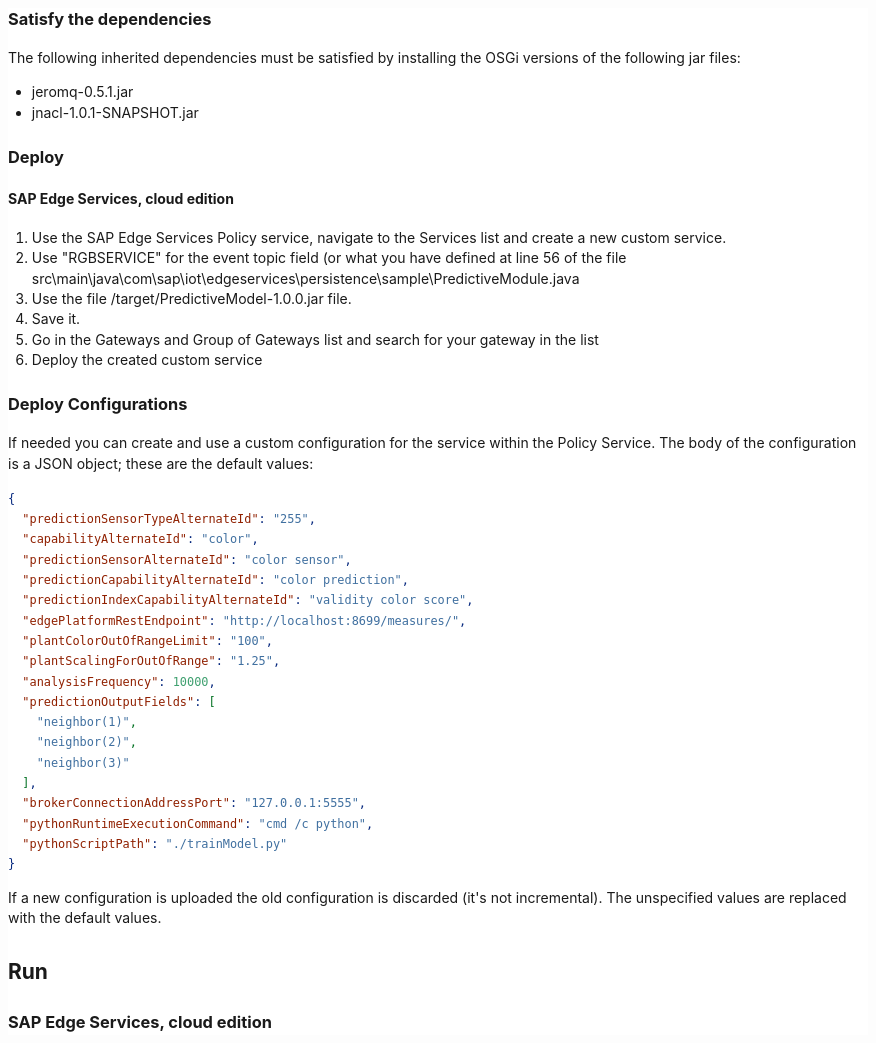 ### Satisfy the dependencies

The following inherited dependencies must be satisfied by installing the OSGi versions of the following jar files:
-	jeromq-0.5.1.jar
-	jnacl-1.0.1-SNAPSHOT.jar

### Deploy

#### SAP Edge Services, cloud edition

1. Use the SAP Edge Services Policy service, navigate to the Services list and create a new custom service.
2. Use "RGBSERVICE" for the event topic field (or what you have defined at line 56 of the file src\main\java\com\sap\iot\edgeservices\persistence\sample\PredictiveModule.java
3. Use the file /target/PredictiveModel-1.0.0.jar file.
4. Save it.
5. Go in the Gateways and Group of Gateways list and search for your gateway in the list
6. Deploy the created custom service

### Deploy Configurations

If needed you can create and use a custom configuration for the service within the Policy Service. The body of the configuration is a JSON object; these are the default values:
```json
{
  "predictionSensorTypeAlternateId": "255",
  "capabilityAlternateId": "color",
  "predictionSensorAlternateId": "color sensor",
  "predictionCapabilityAlternateId": "color prediction",
  "predictionIndexCapabilityAlternateId": "validity color score",
  "edgePlatformRestEndpoint": "http://localhost:8699/measures/",
  "plantColorOutOfRangeLimit": "100",
  "plantScalingForOutOfRange": "1.25",
  "analysisFrequency": 10000,
  "predictionOutputFields": [
    "neighbor(1)",
    "neighbor(2)",
    "neighbor(3)"
  ],
  "brokerConnectionAddressPort": "127.0.0.1:5555",
  "pythonRuntimeExecutionCommand": "cmd /c python",
  "pythonScriptPath": "./trainModel.py"
}
```
If a new configuration is uploaded the old configuration is discarded (it's not incremental). The unspecified values are replaced with the default values.

## Run

### SAP Edge Services, cloud edition
